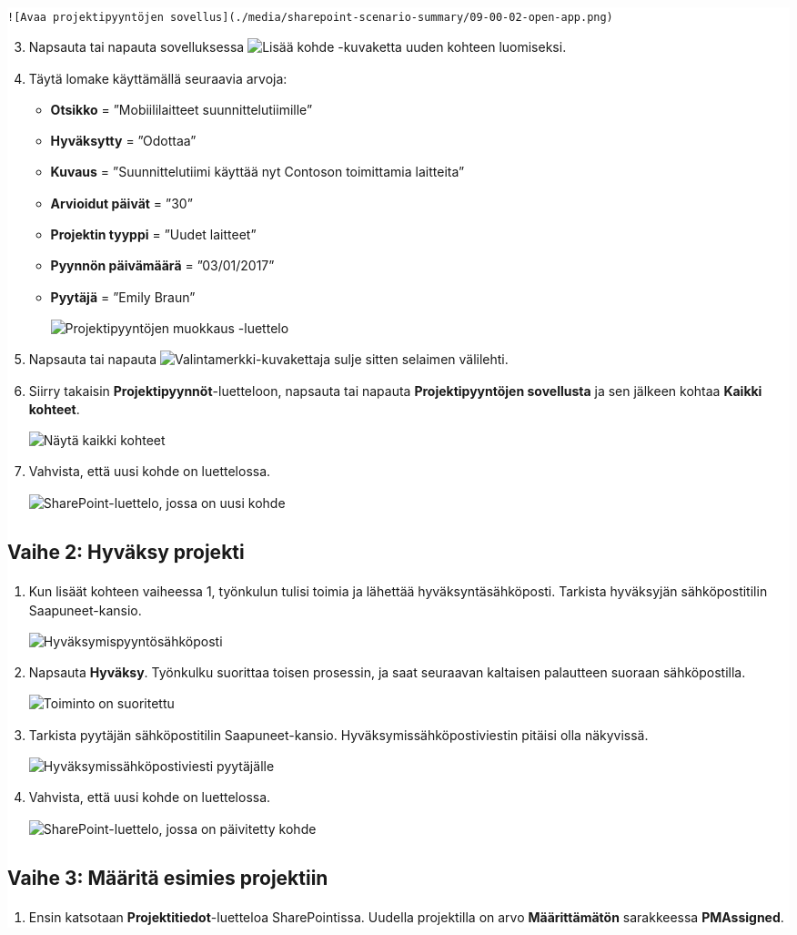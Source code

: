     ![Avaa projektipyyntöjen sovellus](./media/sharepoint-scenario-summary/09-00-02-open-app.png)
3. Napsauta tai napauta sovelluksessa ![Lisää kohde -kuvaketta](./media/sharepoint-scenario-summary/icon-add-item.png) uuden kohteen luomiseksi.
4. Täytä lomake käyttämällä seuraavia arvoja:
   
   * **Otsikko** = ”Mobiililaitteet suunnittelutiimille”

   * **Hyväksytty** = ”Odottaa”

   * **Kuvaus** = ”Suunnittelutiimi käyttää nyt Contoson toimittamia laitteita”

   * **Arvioidut päivät** = ”30”

   * **Projektin tyyppi** = ”Uudet laitteet”

   * **Pyynnön päivämäärä** = ”03/01/2017”

   * **Pyytäjä** = ”Emily Braun”
     
     ![Projektipyyntöjen muokkaus -luettelo](./media/sharepoint-scenario-summary/09-01-01-app-new.png)
5. Napsauta tai napauta ![Valintamerkki-kuvaketta](./media/sharepoint-scenario-summary/icon-check-mark.png)ja sulje sitten selaimen välilehti.
6. Siirry takaisin **Projektipyynnöt**-luetteloon, napsauta tai napauta **Projektipyyntöjen sovellusta** ja sen jälkeen kohtaa **Kaikki kohteet**.
   
    ![Näytä kaikki kohteet](./media/sharepoint-scenario-summary/09-01-01a-view-all.png)
7. Vahvista, että uusi kohde on luettelossa.
   
    ![SharePoint-luettelo, jossa on uusi kohde](./media/sharepoint-scenario-summary/09-01-02-list-new.png)

## <a name="step-2-approve-the-project"></a>Vaihe 2: Hyväksy projekti
1. Kun lisäät kohteen vaiheessa 1, työnkulun tulisi toimia ja lähettää hyväksyntäsähköposti. Tarkista hyväksyjän sähköpostitilin Saapuneet-kansio.
   
    ![Hyväksymispyyntösähköposti](./media/sharepoint-scenario-summary/09-02-01-allan-email.png)
2. Napsauta **Hyväksy**. Työnkulku suorittaa toisen prosessin, ja saat seuraavan kaltaisen palautteen suoraan sähköpostilla.
   
    ![Toiminto on suoritettu](./media/sharepoint-scenario-summary/09-02-01a-action-complete.png)
3. Tarkista pyytäjän sähköpostitilin Saapuneet-kansio. Hyväksymissähköpostiviestin pitäisi olla näkyvissä.
   
    ![Hyväksymissähköpostiviesti pyytäjälle](./media/sharepoint-scenario-summary/09-02-02-megan-email.png)
4. Vahvista, että uusi kohde on luettelossa.
   
    ![SharePoint-luettelo, jossa on päivitetty kohde](./media/sharepoint-scenario-summary/09-02-03-yes.png)

## <a name="step-3-assign-a-manager-to-the-project"></a>Vaihe 3: Määritä esimies projektiin
1. Ensin katsotaan **Projektitiedot**-luetteloa SharePointissa. Uudella projektilla on arvo **Määrittämätön** sarakkeessa **PMAssigned**.
   